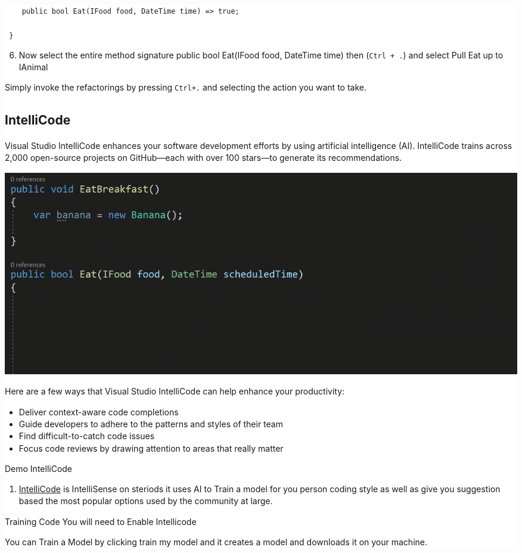         public bool Eat(IFood food, DateTime time) => true;

     }
  6. Now select the entire method signature public bool Eat(IFood food, DateTime time) then (`Ctrl + .`) and select Pull Eat up to IAnimal

Simply invoke the refactorings by pressing `Ctrl+.` and selecting the action you want to take.

## IntelliCode

Visual Studio IntelliCode enhances your software development efforts by using artificial intelligence (AI). IntelliCode trains across 2,000 open-source projects on GitHub—each with over 100 stars—to generate its recommendations.


![alt text](https://github.com/Onemanwolf/visual-studio-2019/blob/master/docs/images/intellicode.gif?raw=true "IntelliCode")

Here are a few ways that Visual Studio IntelliCode can help enhance your productivity:

* Deliver context-aware code completions
* Guide developers to adhere to the patterns and styles of their team
* Find difficult-to-catch code issues
* Focus code reviews by drawing attention to areas that really matter



 Demo IntelliCode

1. [IntelliCode](https://docs.microsoft.com/en-us/visualstudio/intellicode/intellicode-visual-studio) is IntelliSense on steriods it uses AI to
Train a model for you person coding style as well as give
you suggestion based the most popular options used by the
community at large.


Training Code You will need to Enable Intellicode

   You can Train a Model by clicking train my model and it creates a model and downloads it on your machine.
